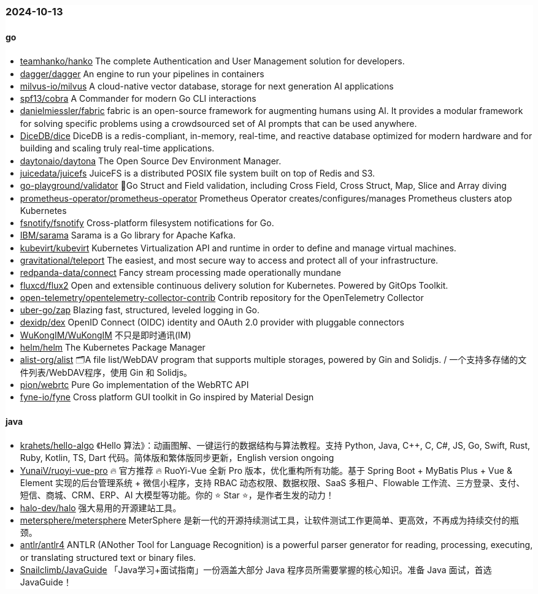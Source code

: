 ### 2024-10-13

#### go
* [teamhanko/hanko](https://github.com/teamhanko/hanko) The complete Authentication and User Management solution for developers.
* [dagger/dagger](https://github.com/dagger/dagger) An engine to run your pipelines in containers
* [milvus-io/milvus](https://github.com/milvus-io/milvus) A cloud-native vector database, storage for next generation AI applications
* [spf13/cobra](https://github.com/spf13/cobra) A Commander for modern Go CLI interactions
* [danielmiessler/fabric](https://github.com/danielmiessler/fabric) fabric is an open-source framework for augmenting humans using AI. It provides a modular framework for solving specific problems using a crowdsourced set of AI prompts that can be used anywhere.
* [DiceDB/dice](https://github.com/DiceDB/dice) DiceDB is a redis-compliant, in-memory, real-time, and reactive database optimized for modern hardware and for building and scaling truly real-time applications.
* [daytonaio/daytona](https://github.com/daytonaio/daytona) The Open Source Dev Environment Manager.
* [juicedata/juicefs](https://github.com/juicedata/juicefs) JuiceFS is a distributed POSIX file system built on top of Redis and S3.
* [go-playground/validator](https://github.com/go-playground/validator) 💯Go Struct and Field validation, including Cross Field, Cross Struct, Map, Slice and Array diving
* [prometheus-operator/prometheus-operator](https://github.com/prometheus-operator/prometheus-operator) Prometheus Operator creates/configures/manages Prometheus clusters atop Kubernetes
* [fsnotify/fsnotify](https://github.com/fsnotify/fsnotify) Cross-platform filesystem notifications for Go.
* [IBM/sarama](https://github.com/IBM/sarama) Sarama is a Go library for Apache Kafka.
* [kubevirt/kubevirt](https://github.com/kubevirt/kubevirt) Kubernetes Virtualization API and runtime in order to define and manage virtual machines.
* [gravitational/teleport](https://github.com/gravitational/teleport) The easiest, and most secure way to access and protect all of your infrastructure.
* [redpanda-data/connect](https://github.com/redpanda-data/connect) Fancy stream processing made operationally mundane
* [fluxcd/flux2](https://github.com/fluxcd/flux2) Open and extensible continuous delivery solution for Kubernetes. Powered by GitOps Toolkit.
* [open-telemetry/opentelemetry-collector-contrib](https://github.com/open-telemetry/opentelemetry-collector-contrib) Contrib repository for the OpenTelemetry Collector
* [uber-go/zap](https://github.com/uber-go/zap) Blazing fast, structured, leveled logging in Go.
* [dexidp/dex](https://github.com/dexidp/dex) OpenID Connect (OIDC) identity and OAuth 2.0 provider with pluggable connectors
* [WuKongIM/WuKongIM](https://github.com/WuKongIM/WuKongIM) 不只是即时通讯(IM)
* [helm/helm](https://github.com/helm/helm) The Kubernetes Package Manager
* [alist-org/alist](https://github.com/alist-org/alist) 🗂️A file list/WebDAV program that supports multiple storages, powered by Gin and Solidjs. / 一个支持多存储的文件列表/WebDAV程序，使用 Gin 和 Solidjs。
* [pion/webrtc](https://github.com/pion/webrtc) Pure Go implementation of the WebRTC API
* [fyne-io/fyne](https://github.com/fyne-io/fyne) Cross platform GUI toolkit in Go inspired by Material Design

#### java
* [krahets/hello-algo](https://github.com/krahets/hello-algo) 《Hello 算法》：动画图解、一键运行的数据结构与算法教程。支持 Python, Java, C++, C, C#, JS, Go, Swift, Rust, Ruby, Kotlin, TS, Dart 代码。简体版和繁体版同步更新，English version ongoing
* [YunaiV/ruoyi-vue-pro](https://github.com/YunaiV/ruoyi-vue-pro) 🔥 官方推荐 🔥 RuoYi-Vue 全新 Pro 版本，优化重构所有功能。基于 Spring Boot + MyBatis Plus + Vue & Element 实现的后台管理系统 + 微信小程序，支持 RBAC 动态权限、数据权限、SaaS 多租户、Flowable 工作流、三方登录、支付、短信、商城、CRM、ERP、AI 大模型等功能。你的 ⭐️ Star ⭐️，是作者生发的动力！
* [halo-dev/halo](https://github.com/halo-dev/halo) 强大易用的开源建站工具。
* [metersphere/metersphere](https://github.com/metersphere/metersphere) MeterSphere 是新一代的开源持续测试工具，让软件测试工作更简单、更高效，不再成为持续交付的瓶颈。
* [antlr/antlr4](https://github.com/antlr/antlr4) ANTLR (ANother Tool for Language Recognition) is a powerful parser generator for reading, processing, executing, or translating structured text or binary files.
* [Snailclimb/JavaGuide](https://github.com/Snailclimb/JavaGuide) 「Java学习+面试指南」一份涵盖大部分 Java 程序员所需要掌握的核心知识。准备 Java 面试，首选 JavaGuide！